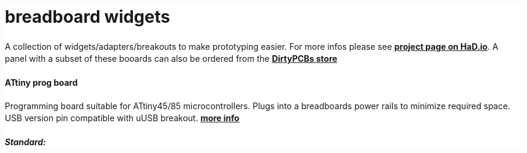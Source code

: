 # breadboard widgets

A collection of widgets/adapters/breakouts to make prototyping easier.
For more infos please see [**project page on HaD.io**](https://hackaday.io/project/6332-breadboard-widgets). A panel with a subset of these booards can also be ordered from the [**DirtyPCBs store**](http://dirtypcbs.com/view.php?share=9791&accesskey=ab0e86ffb8323f031e5f15a2c98e4056)

#### ATtiny prog board

Programming board suitable for ATtiny45/85 microcontrollers. Plugs into a breadboards power rails to minimize required space.
USB version pin compatible with uUSB breakout.
[**more info**](https://hackaday.io/project/6332-breadboard-widgets/log/19613-attiny-prog-board)

##### Standard:
